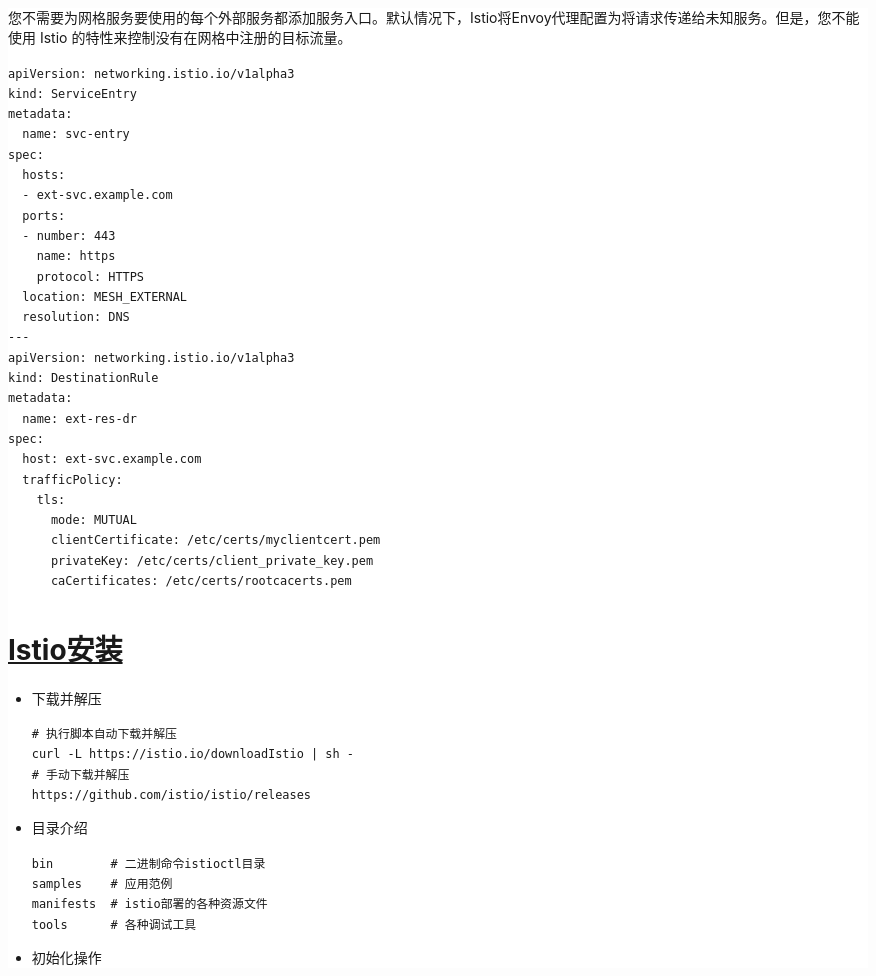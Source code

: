 您不需要为网格服务要使用的每个外部服务都添加服务入口。默认情况下，Istio将Envoy代理配置为将请求传递给未知服务。但是，您不能使用 Istio 的特性来控制没有在网格中注册的目标流量。

```
apiVersion: networking.istio.io/v1alpha3
kind: ServiceEntry
metadata:
  name: svc-entry
spec:
  hosts:
  - ext-svc.example.com
  ports:
  - number: 443
    name: https
    protocol: HTTPS
  location: MESH_EXTERNAL
  resolution: DNS
---
apiVersion: networking.istio.io/v1alpha3
kind: DestinationRule
metadata:
  name: ext-res-dr
spec:
  host: ext-svc.example.com
  trafficPolicy:
    tls:
      mode: MUTUAL
      clientCertificate: /etc/certs/myclientcert.pem
      privateKey: /etc/certs/client_private_key.pem
      caCertificates: /etc/certs/rootcacerts.pem
```

# [Istio安装](https://istio.io/latest/docs/setup/getting-started/)

* 下载并解压

  ```
  # 执行脚本自动下载并解压
  curl -L https://istio.io/downloadIstio | sh -
  # 手动下载并解压
  https://github.com/istio/istio/releases
  ```

* 目录介绍

  ```
  bin        # 二进制命令istioctl目录
  samples    # 应用范例
  manifests  # istio部署的各种资源文件
  tools      # 各种调试工具
  ```

* 初始化操作
